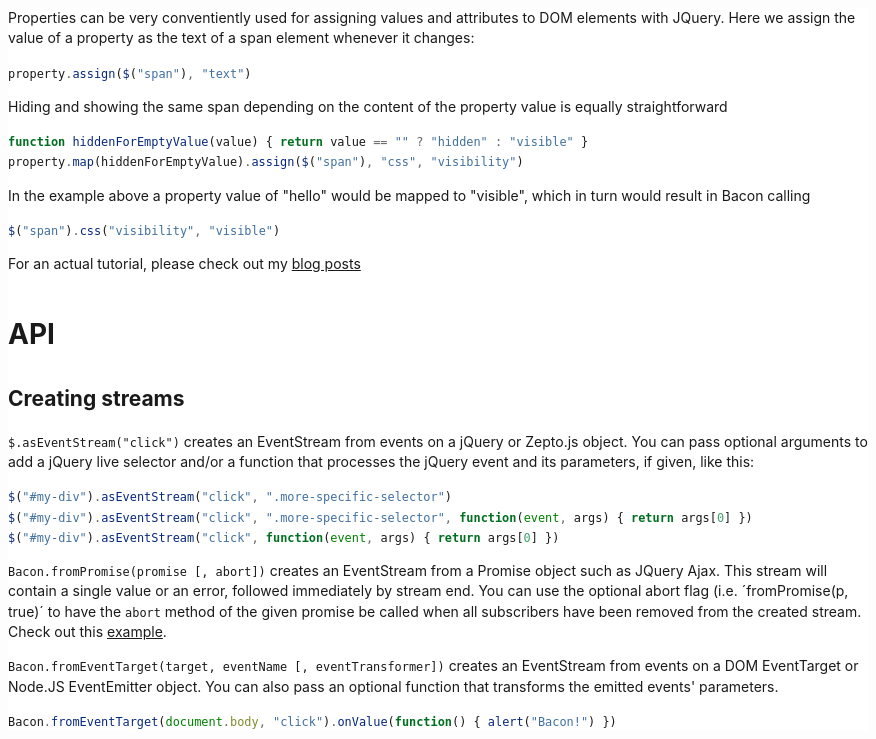 Properties can be very conventiently used for assigning values and attributes to DOM elements with JQuery.
Here we assign the value of a property as the text of a span element whenever it changes:

```js
property.assign($("span"), "text")
```

Hiding and showing the same span depending on the content of the property value is equally straightforward

```js
function hiddenForEmptyValue(value) { return value == "" ? "hidden" : "visible" }
property.map(hiddenForEmptyValue).assign($("span"), "css", "visibility")
```

In the example above a property value of "hello" would be mapped to "visible", which in turn would result in Bacon calling

```js
$("span").css("visibility", "visible")
```

For an actual tutorial, please check out my [blog posts](http://nullzzz.blogspot.fi/2012/11/baconjs-tutorial-part-i-hacking-with.html)

API
===

Creating streams
----------------

`$.asEventStream("click")` creates an EventStream from events on a
jQuery or Zepto.js object. You can pass optional arguments to add a
jQuery live selector and/or a function that processes the jQuery
event and its parameters, if given, like this:

```js
$("#my-div").asEventStream("click", ".more-specific-selector")
$("#my-div").asEventStream("click", ".more-specific-selector", function(event, args) { return args[0] })
$("#my-div").asEventStream("click", function(event, args) { return args[0] })
```

`Bacon.fromPromise(promise [, abort])` creates an EventStream from a Promise object such as JQuery Ajax. 
This stream will contain a single value or an error, followed immediately by stream end.  You can use the optional abort flag (i.e. ´fromPromise(p, true)´ to have the `abort` method of the given promise be called when all subscribers have been removed from the created stream.
Check out this [example](https://github.com/raimohanska/baconjs-examples/blob/master/resources/public/index.html).

`Bacon.fromEventTarget(target, eventName [, eventTransformer])` creates an EventStream from events
on a DOM EventTarget or Node.JS EventEmitter object. You can also pass an optional function that transforms the emitted
events' parameters.

```js
Bacon.fromEventTarget(document.body, "click").onValue(function() { alert("Bacon!") })
```
